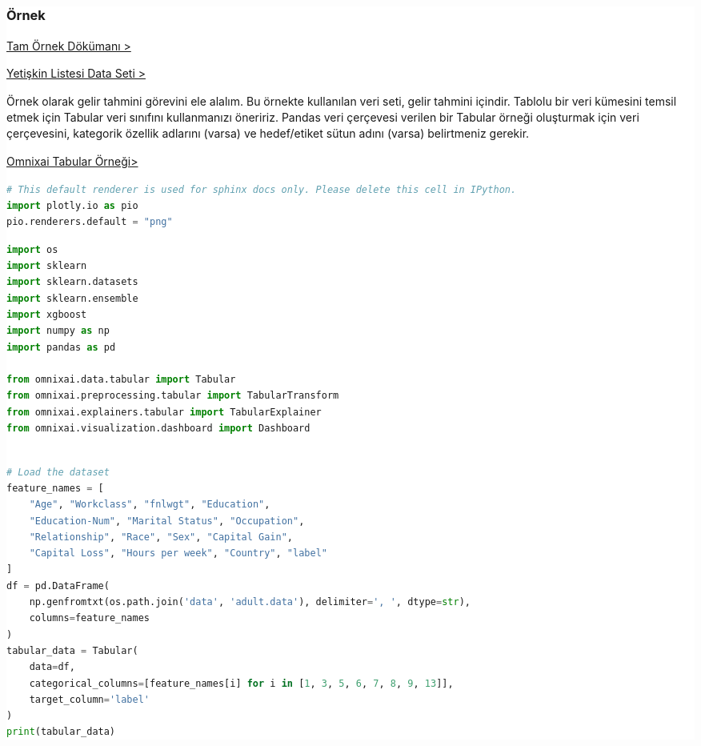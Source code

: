 ### Örnek

[Tam Örnek Dökümanı >](https://github.com/salesforce/OmniXAI)

[Yetişkin Listesi Data Seti >](https://archive.ics.uci.edu/ml/machine-learning-databases/adult/)

Örnek olarak gelir tahmini görevini ele alalım. Bu örnekte kullanılan veri seti, gelir tahmini içindir. Tablolu bir veri kümesini temsil etmek için Tabular veri sınıfını kullanmanızı öneririz. Pandas veri çerçevesi verilen bir Tabular örneği oluşturmak için veri çerçevesini, kategorik özellik adlarını (varsa) ve hedef/etiket sütun adını (varsa) belirtmeniz gerekir.

[Omnixai Tabular Örneği>](https://github.com/salesforce/OmniXAI/blob/main/tutorials/tabular_classification.ipynb)

```py
# This default renderer is used for sphinx docs only. Please delete this cell in IPython.
import plotly.io as pio
pio.renderers.default = "png"
```

```py
import os
import sklearn
import sklearn.datasets
import sklearn.ensemble
import xgboost
import numpy as np
import pandas as pd

from omnixai.data.tabular import Tabular
from omnixai.preprocessing.tabular import TabularTransform
from omnixai.explainers.tabular import TabularExplainer
from omnixai.visualization.dashboard import Dashboard
```

```py

# Load the dataset
feature_names = [
    "Age", "Workclass", "fnlwgt", "Education",
    "Education-Num", "Marital Status", "Occupation",
    "Relationship", "Race", "Sex", "Capital Gain",
    "Capital Loss", "Hours per week", "Country", "label"
]
df = pd.DataFrame(
    np.genfromtxt(os.path.join('data', 'adult.data'), delimiter=', ', dtype=str),
    columns=feature_names
)
tabular_data = Tabular(
    data=df,
    categorical_columns=[feature_names[i] for i in [1, 3, 5, 6, 7, 8, 9, 13]],
    target_column='label'
)
print(tabular_data)
```
